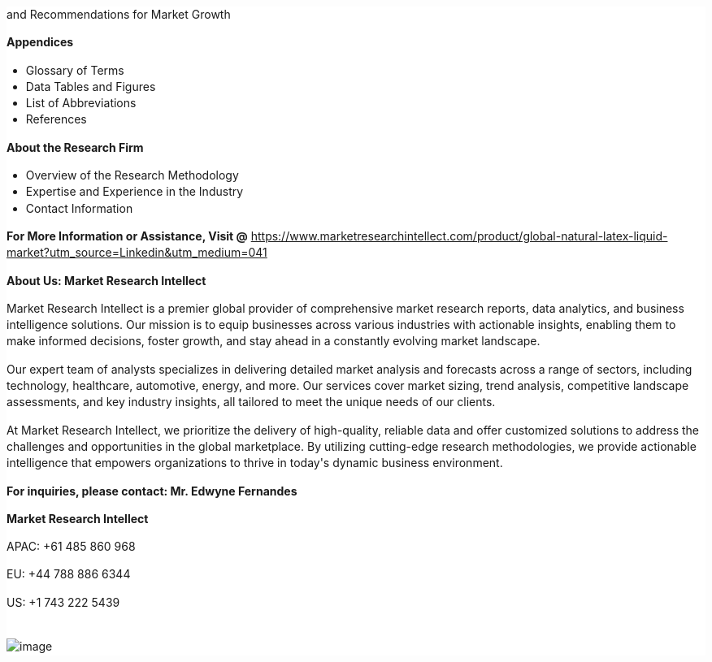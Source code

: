 and Recommendations for Market Growth</li></ul><p><strong>Appendices</strong></p><ul><li>Glossary of Terms</li><li>Data Tables and Figures</li><li>List of Abbreviations</li><li>References</li></ul><p><strong>About the Research Firm</strong></p><ul><li>Overview of the Research Methodology</li><li>Expertise and Experience in the Industry</li><li>Contact Information</li></ul></div><div class="article-main__content" data-test-id="publishing-text-block"><p><span class="font-[700]"><strong>For More Information or Assistance, Visit @</strong>&nbsp;<a href="https://www.marketresearchintellect.com/product/global-natural-latex-liquid-market?utm_source=Linkedin&utm_medium=041">https://www.marketresearchintellect.com/product/global-natural-latex-liquid-market?utm_source=Linkedin&utm_medium=041</a></span></p><p><strong>About Us: Market Research Intellect</strong></p><p>Market Research Intellect is a premier global provider of comprehensive market research reports, data analytics, and business intelligence solutions. Our mission is to equip businesses across various industries with actionable insights, enabling them to make informed decisions, foster growth, and stay ahead in a constantly evolving market landscape.</p><p>Our expert team of analysts specializes in delivering detailed market analysis and forecasts across a range of sectors, including technology, healthcare, automotive, energy, and more. Our services cover market sizing, trend analysis, competitive landscape assessments, and key industry insights, all tailored to meet the unique needs of our clients.</p><p>At Market Research Intellect, we prioritize the delivery of high-quality, reliable data and offer customized solutions to address the challenges and opportunities in the global marketplace. By utilizing cutting-edge research methodologies, we provide actionable intelligence that empowers organizations to thrive in today's dynamic business environment.</p><p><strong>For inquiries, please contact: Mr. Edwyne Fernandes</strong></p><p><strong>Market Research Intellect</strong></p><p>APAC: +61 485 860 968</p><p>EU: +44 788 886 6344</p><p>US: +1 743 222 5439</p></div><div class="article-main__content" data-test-id="publishing-text-block">&nbsp;</div>
![image](https://github.com/user-attachments/assets/9c6ce5f8-9f1e-42f8-98cb-dc89a2624554)
